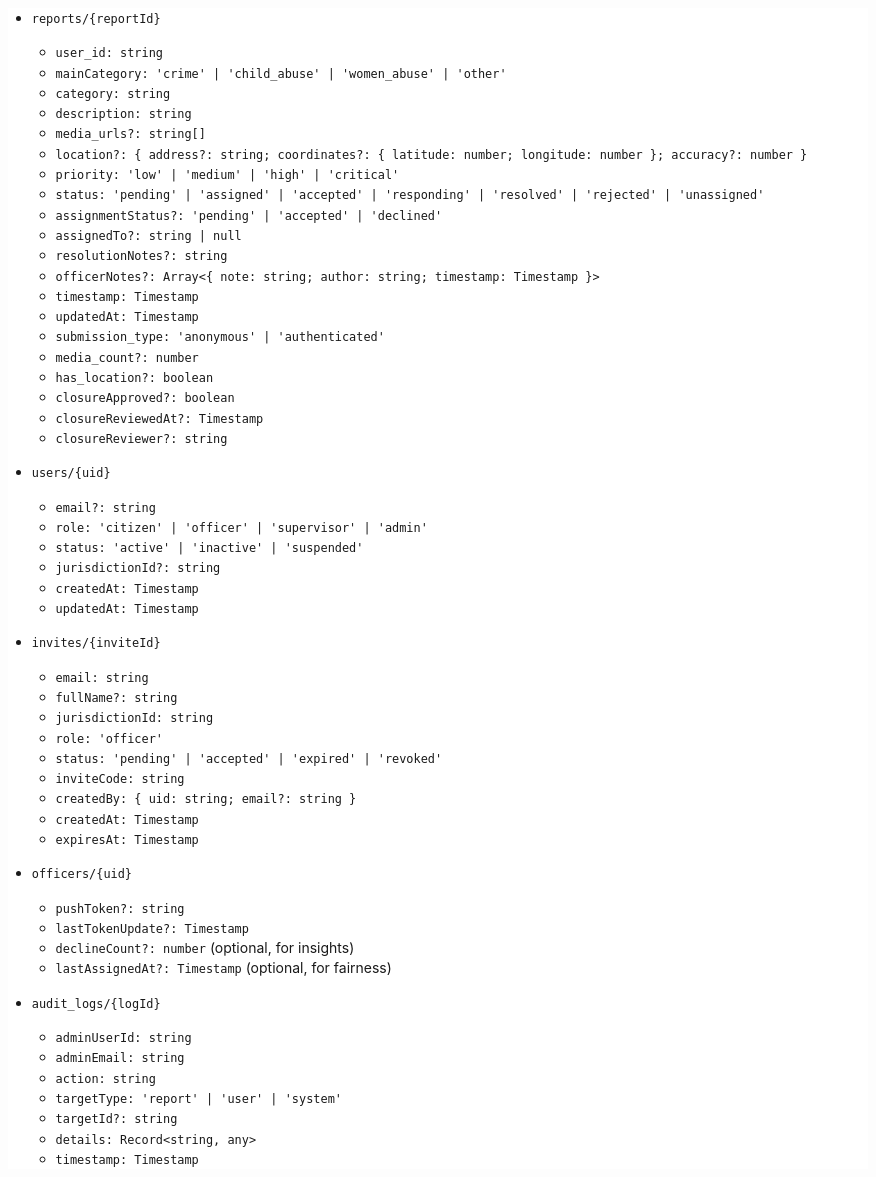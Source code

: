 - `reports/{reportId}`
  - `user_id: string`
  - `mainCategory: 'crime' | 'child_abuse' | 'women_abuse' | 'other'`
  - `category: string`
  - `description: string`
  - `media_urls?: string[]`
  - `location?: { address?: string; coordinates?: { latitude: number; longitude: number }; accuracy?: number }`
  - `priority: 'low' | 'medium' | 'high' | 'critical'`
  - `status: 'pending' | 'assigned' | 'accepted' | 'responding' | 'resolved' | 'rejected' | 'unassigned'`
  - `assignmentStatus?: 'pending' | 'accepted' | 'declined'`
  - `assignedTo?: string | null`
  - `resolutionNotes?: string`
  - `officerNotes?: Array<{ note: string; author: string; timestamp: Timestamp }>`
  - `timestamp: Timestamp`
  - `updatedAt: Timestamp`
  - `submission_type: 'anonymous' | 'authenticated'`
  - `media_count?: number`
  - `has_location?: boolean`
  - `closureApproved?: boolean`
  - `closureReviewedAt?: Timestamp`
  - `closureReviewer?: string`

- `users/{uid}`
  - `email?: string`
  - `role: 'citizen' | 'officer' | 'supervisor' | 'admin'`
  - `status: 'active' | 'inactive' | 'suspended'`
  - `jurisdictionId?: string`
  - `createdAt: Timestamp`
  - `updatedAt: Timestamp`

- `invites/{inviteId}`
  - `email: string`
  - `fullName?: string`
  - `jurisdictionId: string`
  - `role: 'officer'`
  - `status: 'pending' | 'accepted' | 'expired' | 'revoked'`
  - `inviteCode: string`
  - `createdBy: { uid: string; email?: string }`
  - `createdAt: Timestamp`
  - `expiresAt: Timestamp`

- `officers/{uid}`
  - `pushToken?: string`
  - `lastTokenUpdate?: Timestamp`
  - `declineCount?: number` (optional, for insights)
  - `lastAssignedAt?: Timestamp` (optional, for fairness)

- `audit_logs/{logId}`
  - `adminUserId: string`
  - `adminEmail: string`
  - `action: string`
  - `targetType: 'report' | 'user' | 'system'`
  - `targetId?: string`
  - `details: Record<string, any>`
  - `timestamp: Timestamp`
